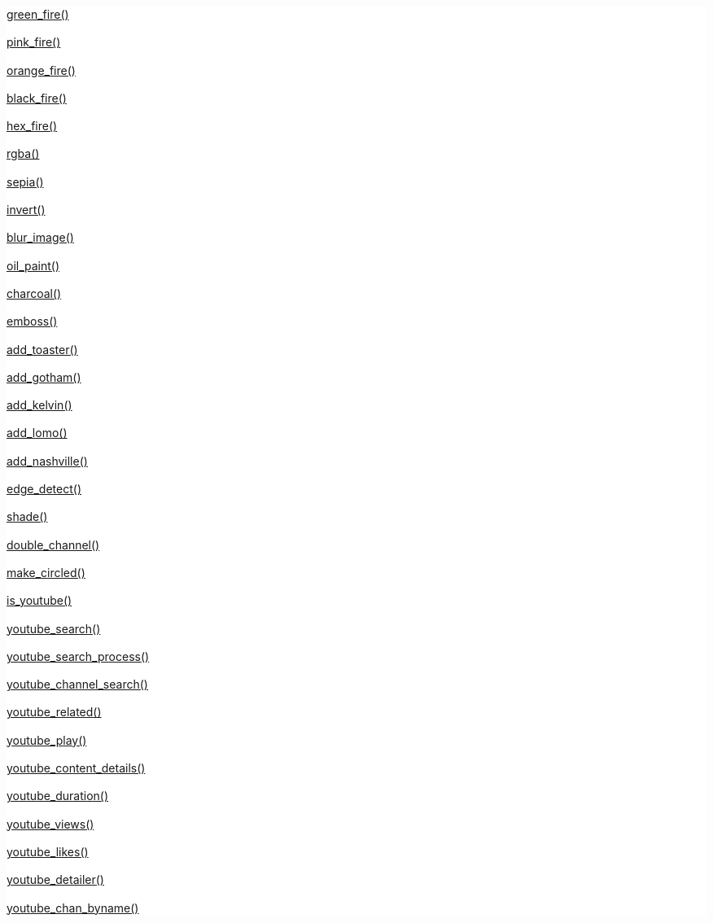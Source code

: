 [green_fire()](https://github.com/saqirzzq/wolfmagic#green_fire)

[pink_fire()](https://github.com/saqirzzq/wolfmagic#pink_fire)

[orange_fire()](https://github.com/saqirzzq/wolfmagic#orange_fire)

[black_fire()](https://github.com/saqirzzq/wolfmagic#black_fire)

[hex_fire()](https://github.com/saqirzzq/wolfmagic#hex_fire)

[rgba()](https://github.com/saqirzzq/wolfmagic#rgba)

[sepia()](https://github.com/saqirzzq/wolfmagic#sepia)

[invert()](https://github.com/saqirzzq/wolfmagic#invert)

[blur_image()](https://github.com/saqirzzq/wolfmagic#blur_image)

[oil_paint()](https://github.com/saqirzzq/wolfmagic#oil_paint)

[charcoal()](https://github.com/saqirzzq/wolfmagic#charcoal)

[emboss()](https://github.com/saqirzzq/wolfmagic#emboss)

[add_toaster()](https://github.com/saqirzzq/wolfmagic#add_toaster)

[add_gotham()](https://github.com/saqirzzq/wolfmagic#add_gotham)

[add_kelvin()](https://github.com/saqirzzq/wolfmagic#add_kelvin)

[add_lomo()](https://github.com/saqirzzq/wolfmagic#add_lomo)

[add_nashville()](https://github.com/saqirzzq/wolfmagic#add_nashville)

[edge_detect()](https://github.com/saqirzzq/wolfmagic#edge_detect)

[shade()](https://github.com/saqirzzq/wolfmagic#shade)

[double_channel()](https://github.com/saqirzzq/wolfmagic#double_channel)

[make_circled()](https://github.com/saqirzzq/wolfmagic#make_circled)

[is_youtube()](https://github.com/saqirzzq/wolfmagic#is_youtube)

[youtube_search()](https://github.com/saqirzzq/wolfmagic#youtube_search)

[youtube_search_process()](https://github.com/saqirzzq/wolfmagic#youtube_search_process)

[youtube_channel_search()](https://github.com/saqirzzq/wolfmagic#youtube_channel_search)

[youtube_related()](https://github.com/saqirzzq/wolfmagic#youtube_related)

[youtube_play()](https://github.com/saqirzzq/wolfmagic#youtube_play)

[youtube_content_details()](https://github.com/saqirzzq/wolfmagic#youtube_content_details)

[youtube_duration()](https://github.com/saqirzzq/wolfmagic#youtube_duration)

[youtube_views()](https://github.com/saqirzzq/wolfmagic#youtube_views)

[youtube_likes()](https://github.com/saqirzzq/wolfmagic#youtube_likes)

[youtube_detailer()](https://github.com/saqirzzq/wolfmagic#youtube_detailer)

[youtube_chan_byname()](https://github.com/saqirzzq/wolfmagic#youtube_chan_byname)
